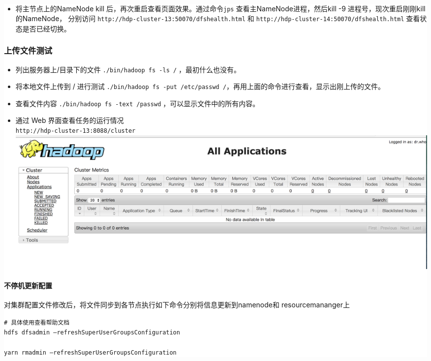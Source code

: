 - 将主节点上的NameNode kill 后，再次重启查看页面效果。通过命令`jps` 查看主NameNode进程，然后kill -9 进程号，现次重启刚刚kill的NameNode，
分别访问 `http://hdp-cluster-13:50070/dfshealth.html` 和 `http://hdp-cluster-14:50070/dfshealth.html` 查看状态是否已经切换。
	
### 上传文件测试
* 列出服务器上/目录下的文件 `./bin/hadoop fs -ls /` ，最初什么也没有。
* 将本地文件上传到 / 进行测试 `./bin/hadoop fs -put /etc/passwd /`，再用上面的命令进行查看，显示出刚上传的文件。
* 查看文件内容 `./bin/hadoop fs -text /passwd` ，可以显示文件中的所有内容。


* 通过 Web 界面查看任务的运行情况  
`http://hdp-cluster-13:8088/cluster`   
![cluster](/img/hadoop/ha-3.png)

#### 不停机更新配置
对集群配置文件修改后，将文件同步到各节点执行如下命令分别将信息更新到namenode和 resourcemananger上

```
# 具体使用查看帮助文档
hdfs dfsadmin –refreshSuperUserGroupsConfiguration

yarn rmadmin –refreshSuperUserGroupsConfiguration
```



